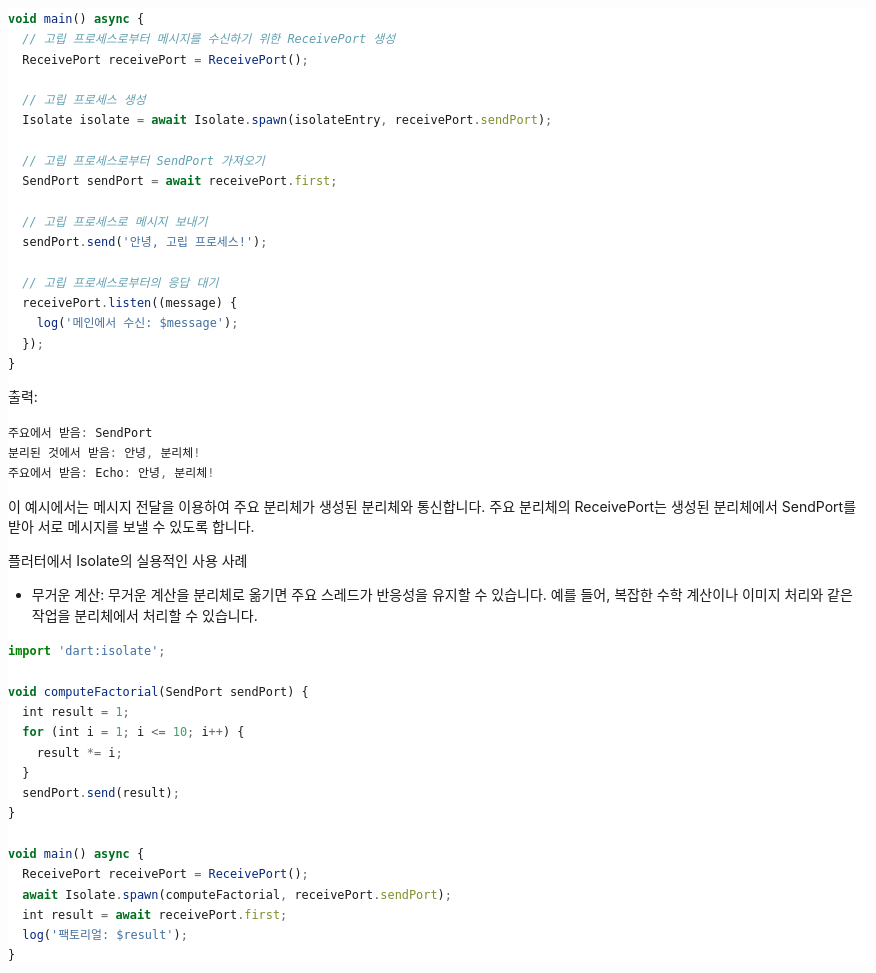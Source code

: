 ```js
void main() async {
  // 고립 프로세스로부터 메시지를 수신하기 위한 ReceivePort 생성
  ReceivePort receivePort = ReceivePort();

  // 고립 프로세스 생성
  Isolate isolate = await Isolate.spawn(isolateEntry, receivePort.sendPort);

  // 고립 프로세스로부터 SendPort 가져오기
  SendPort sendPort = await receivePort.first;

  // 고립 프로세스로 메시지 보내기
  sendPort.send('안녕, 고립 프로세스!');

  // 고립 프로세스로부터의 응답 대기
  receivePort.listen((message) {
    log('메인에서 수신: $message');
  });
}
```

출력:

<div class="content-ad"></div>

```js
주요에서 받음: SendPort 
분리된 것에서 받음: 안녕, 분리체! 
주요에서 받음: Echo: 안녕, 분리체!
```

이 예시에서는 메시지 전달을 이용하여 주요 분리체가 생성된 분리체와 통신합니다. 주요 분리체의 ReceivePort는 생성된 분리체에서 SendPort를 받아 서로 메시지를 보낼 수 있도록 합니다.

플러터에서 Isolate의 실용적인 사용 사례

- 무거운 계산: 무거운 계산을 분리체로 옮기면 주요 스레드가 반응성을 유지할 수 있습니다. 예를 들어, 복잡한 수학 계산이나 이미지 처리와 같은 작업을 분리체에서 처리할 수 있습니다.

<div class="content-ad"></div>

```js
import 'dart:isolate';

void computeFactorial(SendPort sendPort) {
  int result = 1;
  for (int i = 1; i <= 10; i++) {
    result *= i;
  }
  sendPort.send(result);
}

void main() async {
  ReceivePort receivePort = ReceivePort();
  await Isolate.spawn(computeFactorial, receivePort.sendPort);
  int result = await receivePort.first;
  log('팩토리얼: $result');
}
```

